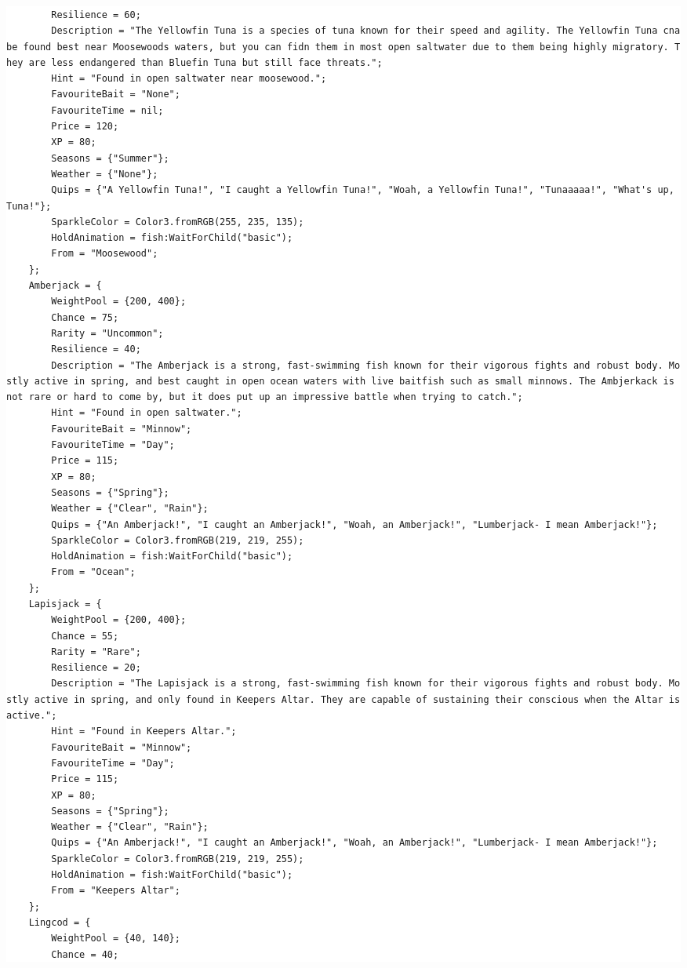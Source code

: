 			Resilience = 60;
			Description = "The Yellowfin Tuna is a species of tuna known for their speed and agility. The Yellowfin Tuna cna be found best near Moosewoods waters, but you can fidn them in most open saltwater due to them being highly migratory. They are less endangered than Bluefin Tuna but still face threats.";
			Hint = "Found in open saltwater near moosewood.";
			FavouriteBait = "None";
			FavouriteTime = nil;
			Price = 120;
			XP = 80;
			Seasons = {"Summer"};
			Weather = {"None"};
			Quips = {"A Yellowfin Tuna!", "I caught a Yellowfin Tuna!", "Woah, a Yellowfin Tuna!", "Tunaaaaa!", "What's up, Tuna!"};
			SparkleColor = Color3.fromRGB(255, 235, 135);
			HoldAnimation = fish:WaitForChild("basic");
			From = "Moosewood";
		};
		Amberjack = {
			WeightPool = {200, 400};
			Chance = 75;
			Rarity = "Uncommon";
			Resilience = 40;
			Description = "The Amberjack is a strong, fast-swimming fish known for their vigorous fights and robust body. Mostly active in spring, and best caught in open ocean waters with live baitfish such as small minnows. The Ambjerkack is not rare or hard to come by, but it does put up an impressive battle when trying to catch.";
			Hint = "Found in open saltwater.";
			FavouriteBait = "Minnow";
			FavouriteTime = "Day";
			Price = 115;
			XP = 80;
			Seasons = {"Spring"};
			Weather = {"Clear", "Rain"};
			Quips = {"An Amberjack!", "I caught an Amberjack!", "Woah, an Amberjack!", "Lumberjack- I mean Amberjack!"};
			SparkleColor = Color3.fromRGB(219, 219, 255);
			HoldAnimation = fish:WaitForChild("basic");
			From = "Ocean";
		};
		Lapisjack = {
			WeightPool = {200, 400};
			Chance = 55;
			Rarity = "Rare";
			Resilience = 20;
			Description = "The Lapisjack is a strong, fast-swimming fish known for their vigorous fights and robust body. Mostly active in spring, and only found in Keepers Altar. They are capable of sustaining their conscious when the Altar is active.";
			Hint = "Found in Keepers Altar.";
			FavouriteBait = "Minnow";
			FavouriteTime = "Day";
			Price = 115;
			XP = 80;
			Seasons = {"Spring"};
			Weather = {"Clear", "Rain"};
			Quips = {"An Amberjack!", "I caught an Amberjack!", "Woah, an Amberjack!", "Lumberjack- I mean Amberjack!"};
			SparkleColor = Color3.fromRGB(219, 219, 255);
			HoldAnimation = fish:WaitForChild("basic");
			From = "Keepers Altar";
		};
		Lingcod = {
			WeightPool = {40, 140};
			Chance = 40;